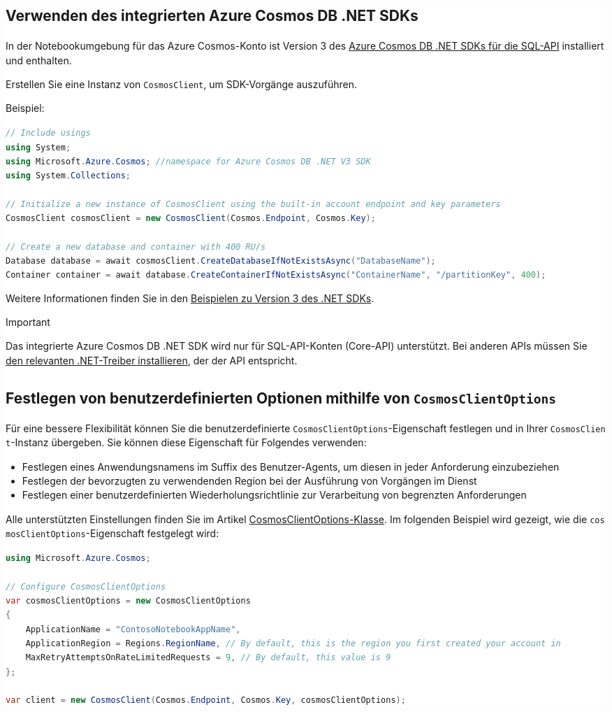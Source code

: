 ## <a name="use-the-built-in-azure-cosmos-db-net-sdk"></a>Verwenden des integrierten Azure Cosmos DB .NET SDKs
In der Notebookumgebung für das Azure Cosmos-Konto ist Version 3 des [Azure Cosmos DB .NET SDKs für die SQL-API](https://github.com/Azure/azure-cosmos-dotnet-v3) installiert und enthalten.

Erstellen Sie eine Instanz von ``CosmosClient``, um SDK-Vorgänge auszuführen. 

Beispiel:

```csharp
// Include usings
using System;
using Microsoft.Azure.Cosmos; //namespace for Azure Cosmos DB .NET V3 SDK
using System.Collections;

// Initialize a new instance of CosmosClient using the built-in account endpoint and key parameters
CosmosClient cosmosClient = new CosmosClient(Cosmos.Endpoint, Cosmos.Key);

// Create a new database and container with 400 RU/s
Database database = await cosmosClient.CreateDatabaseIfNotExistsAsync("DatabaseName");
Container container = await database.CreateContainerIfNotExistsAsync("ContainerName", "/partitionKey", 400);
```
Weitere Informationen finden Sie in den [Beispielen zu Version 3 des .NET SDKs](https://github.com/Azure/azure-cosmos-dotnet-v3/tree/master/Microsoft.Azure.Cosmos.Samples/Usage). 

> [!IMPORTANT]
> Das integrierte Azure Cosmos DB .NET SDK wird nur für SQL-API-Konten (Core-API) unterstützt. Bei anderen APIs müssen Sie [den relevanten .NET-Treiber installieren](#install-a-new-nuget-package), der der API entspricht. 

## <a name="set-custom-options-using-cosmosclientoptions"></a>Festlegen von benutzerdefinierten Optionen mithilfe von ``CosmosClientOptions``
Für eine bessere Flexibilität können Sie die benutzerdefinierte ``CosmosClientOptions``-Eigenschaft festlegen und in Ihrer ``CosmosClient``-Instanz übergeben. Sie können diese Eigenschaft für Folgendes verwenden:

- Festlegen eines Anwendungsnamens im Suffix des Benutzer-Agents, um diesen in jeder Anforderung einzubeziehen
- Festlegen der bevorzugten zu verwendenden Region bei der Ausführung von Vorgängen im Dienst
- Festlegen einer benutzerdefinierten Wiederholungsrichtlinie zur Verarbeitung von begrenzten Anforderungen

Alle unterstützten Einstellungen finden Sie im Artikel [CosmosClientOptions-Klasse](/dotnet/api/microsoft.azure.cosmos.cosmosclientoptions). Im folgenden Beispiel wird gezeigt, wie die `cosmosClientOptions`-Eigenschaft festgelegt wird:

```csharp
using Microsoft.Azure.Cosmos;

// Configure CosmosClientOptions
var cosmosClientOptions = new CosmosClientOptions
{
    ApplicationName = "ContosoNotebookAppName",
    ApplicationRegion = Regions.RegionName, // By default, this is the region you first created your account in
    MaxRetryAttemptsOnRateLimitedRequests = 9, // By default, this value is 9
};

var client = new CosmosClient(Cosmos.Endpoint, Cosmos.Key, cosmosClientOptions);
```
